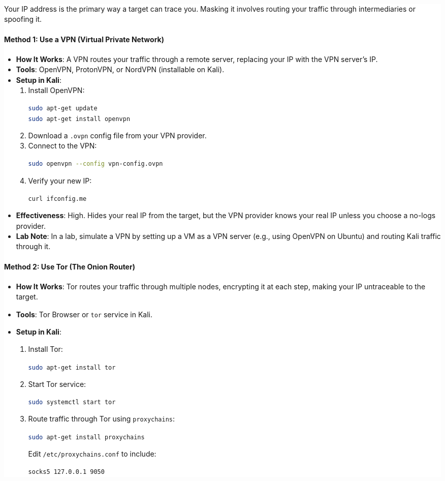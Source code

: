 Your IP address is the primary way a target can trace you. Masking it involves routing your traffic through intermediaries or spoofing it.

#### Method 1: Use a VPN (Virtual Private Network)

- **How It Works**: A VPN routes your traffic through a remote server, replacing your IP with the VPN server’s IP.
- **Tools**: OpenVPN, ProtonVPN, or NordVPN (installable on Kali).
- **Setup in Kali**:
  1. Install OpenVPN:
     ```bash
     sudo apt-get update
     sudo apt-get install openvpn
     ```
  2. Download a `.ovpn` config file from your VPN provider.
  3. Connect to the VPN:
     ```bash
     sudo openvpn --config vpn-config.ovpn
     ```
  4. Verify your new IP:
     ```bash
     curl ifconfig.me
     ```
- **Effectiveness**: High. Hides your real IP from the target, but the VPN provider knows your real IP unless you choose a no-logs provider.
- **Lab Note**: In a lab, simulate a VPN by setting up a VM as a VPN server (e.g., using OpenVPN on Ubuntu) and routing Kali traffic through it.

#### Method 2: Use Tor (The Onion Router)

- **How It Works**: Tor routes your traffic through multiple nodes, encrypting it at each step, making your IP untraceable to the target.
- **Tools**: Tor Browser or `tor` service in Kali.
- **Setup in Kali**:

  1. Install Tor:

     ```bash
     sudo apt-get install tor
     ```

  2. Start Tor service:

     ```bash
     sudo systemctl start tor
     ```

  3. Route traffic through Tor using `proxychains`:

     ```bash
     sudo apt-get install proxychains
     ```

     Edit `/etc/proxychains.conf` to include:

     ```
     socks5 127.0.0.1 9050
     ```
